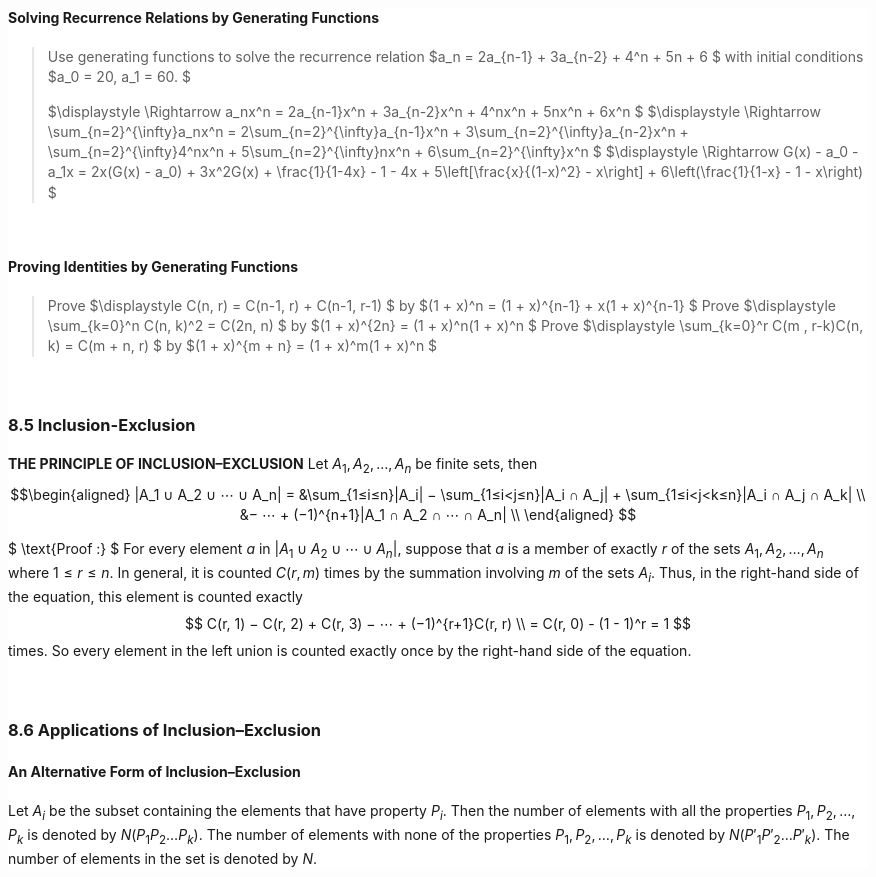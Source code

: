 #### Solving Recurrence Relations by Generating Functions
> Use generating functions to solve the recurrence relation $a_n = 2a_{n-1} + 3a_{n-2} + 4^n + 5n + 6 $ with initial conditions $a_0 = 20, a_1 = 60. $
>
> $\displaystyle \Rightarrow a_nx^n = 2a_{n-1}x^n + 3a_{n-2}x^n + 4^nx^n + 5nx^n + 6x^n $
> $\displaystyle \Rightarrow \sum_{n=2}^{\infty}a_nx^n = 2\sum_{n=2}^{\infty}a_{n-1}x^n + 3\sum_{n=2}^{\infty}a_{n-2}x^n + \sum_{n=2}^{\infty}4^nx^n + 5\sum_{n=2}^{\infty}nx^n + 6\sum_{n=2}^{\infty}x^n $
> $\displaystyle \Rightarrow G(x) - a_0 - a_1x = 2x(G(x) - a_0) + 3x^2G(x) + \frac{1}{1-4x} - 1 - 4x + 5\left[\frac{x}{(1-x)^2} - x\right] + 6\left(\frac{1}{1-x} - 1 - x\right) $
> &nbsp;

<br>

#### Proving Identities by Generating Functions
> Prove $\displaystyle C(n, r) = C(n-1, r) + C(n-1, r-1) $ by $(1 + x)^n = (1 + x)^{n-1} + x(1 + x)^{n-1} $
> Prove $\displaystyle \sum_{k=0}^n C(n, k)^2 = C(2n, n) $ by $(1 + x)^{2n} = (1 + x)^n(1 + x)^n $
> Prove $\displaystyle \sum_{k=0}^r C(m , r-k)C(n, k) = C(m + n, r) $ by $(1 + x)^{m + n} = (1 + x)^m(1 + x)^n $







<br>

### 8.5 Inclusion-Exclusion
**THE PRINCIPLE OF INCLUSION–EXCLUSION**
Let $A_1, A_2, … , A_n$ be finite sets, then
$$\begin{aligned}
  |A_1 ∪ A_2 ∪ ⋯ ∪ A_n| = &\sum_{1≤i≤n}|A_i| − \sum_{1≤i<j≤n}|A_i ∩ A_j| + \sum_{1≤i<j<k≤n}|A_i ∩ A_j ∩ A_k| \\
  &− ⋯ + (−1)^{n+1}|A_1 ∩ A_2 ∩ ⋯ ∩ A_n| \\
\end{aligned} $$

$ \text{Proof :} $
For every element $a$ in $|A_1 ∪ A_2 ∪ ⋯ ∪ A_n|$, suppose that $a$ is a member of exactly $r$ of the sets $A_1, A_2, … , A_n$ where $1 ≤ r ≤ n$.
In general, it is counted $C(r, m)$ times by the summation involving $m$ of the sets $A_i$.
Thus, in the right-hand side of the equation, this element is counted exactly 
$$
C(r, 1) − C(r, 2) + C(r, 3) − ⋯ + (−1)^{r+1}C(r, r) \\ 
= C(r, 0) - (1 - 1)^r = 1
$$ times. So every element in the left union is counted exactly once by the right-hand side of the equation.







<br>

### 8.6 Applications of Inclusion–Exclusion
#### An Alternative Form of Inclusion–Exclusion
Let $A_i$ be the subset containing the elements that have property $P_i$.
Then the number of elements with all the properties $P_1, P_2, … , P_k$ is denoted by $N(P_1 P_2 … P_k)$.
The number of elements with none of the properties $P_1, P_2, … , P_k$ is denoted by $N(P'_1 P'_2 … P'_k)$.
The number of elements in the set is denoted by $N$.
